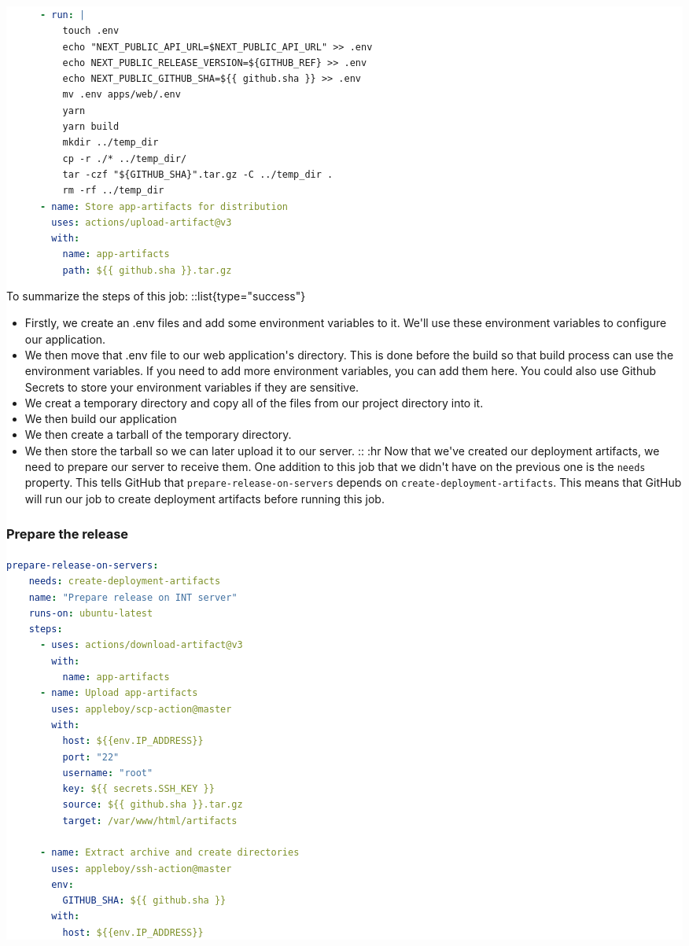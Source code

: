 ```yaml
      - run: |
          touch .env
          echo "NEXT_PUBLIC_API_URL=$NEXT_PUBLIC_API_URL" >> .env
          echo NEXT_PUBLIC_RELEASE_VERSION=${GITHUB_REF} >> .env
          echo NEXT_PUBLIC_GITHUB_SHA=${{ github.sha }} >> .env
          mv .env apps/web/.env
          yarn
          yarn build
          mkdir ../temp_dir
          cp -r ./* ../temp_dir/
          tar -czf "${GITHUB_SHA}".tar.gz -C ../temp_dir .
          rm -rf ../temp_dir
      - name: Store app-artifacts for distribution
        uses: actions/upload-artifact@v3
        with:
          name: app-artifacts
          path: ${{ github.sha }}.tar.gz
```
To summarize the steps of this job:
::list{type="success"}
 - Firstly, we create an .env files and add some environment variables to it. We'll use these environment variables to configure our application. 
 - We then move that .env file to our web application's directory. This is done before the build so that build process can use the environment variables. If you need to add more environment variables, you can add them here. You could also use Github Secrets to store your environment variables if they are sensitive.
 - We creat a temporary directory and copy all of the files from our project directory into it. 
 - We then build our application
 - We then create a tarball of the temporary directory.
 - We then store the tarball so we can later upload it to our server.
::
:hr
Now that we've created our deployment artifacts, we need to prepare our server to receive them. One addition to this job that we didn't have on the previous one is the `needs` property. This tells GitHub that `prepare-release-on-servers` depends on `create-deployment-artifacts`. This means that GitHub will run our job to create deployment artifacts before running this job.

### Prepare the release
```yaml
prepare-release-on-servers:
    needs: create-deployment-artifacts
    name: "Prepare release on INT server"
    runs-on: ubuntu-latest
    steps:
      - uses: actions/download-artifact@v3
        with:
          name: app-artifacts
      - name: Upload app-artifacts
        uses: appleboy/scp-action@master
        with:
          host: ${{env.IP_ADDRESS}}
          port: "22"
          username: "root"
          key: ${{ secrets.SSH_KEY }}
          source: ${{ github.sha }}.tar.gz
          target: /var/www/html/artifacts

      - name: Extract archive and create directories
        uses: appleboy/ssh-action@master
        env:
          GITHUB_SHA: ${{ github.sha }}
        with:
          host: ${{env.IP_ADDRESS}}
```